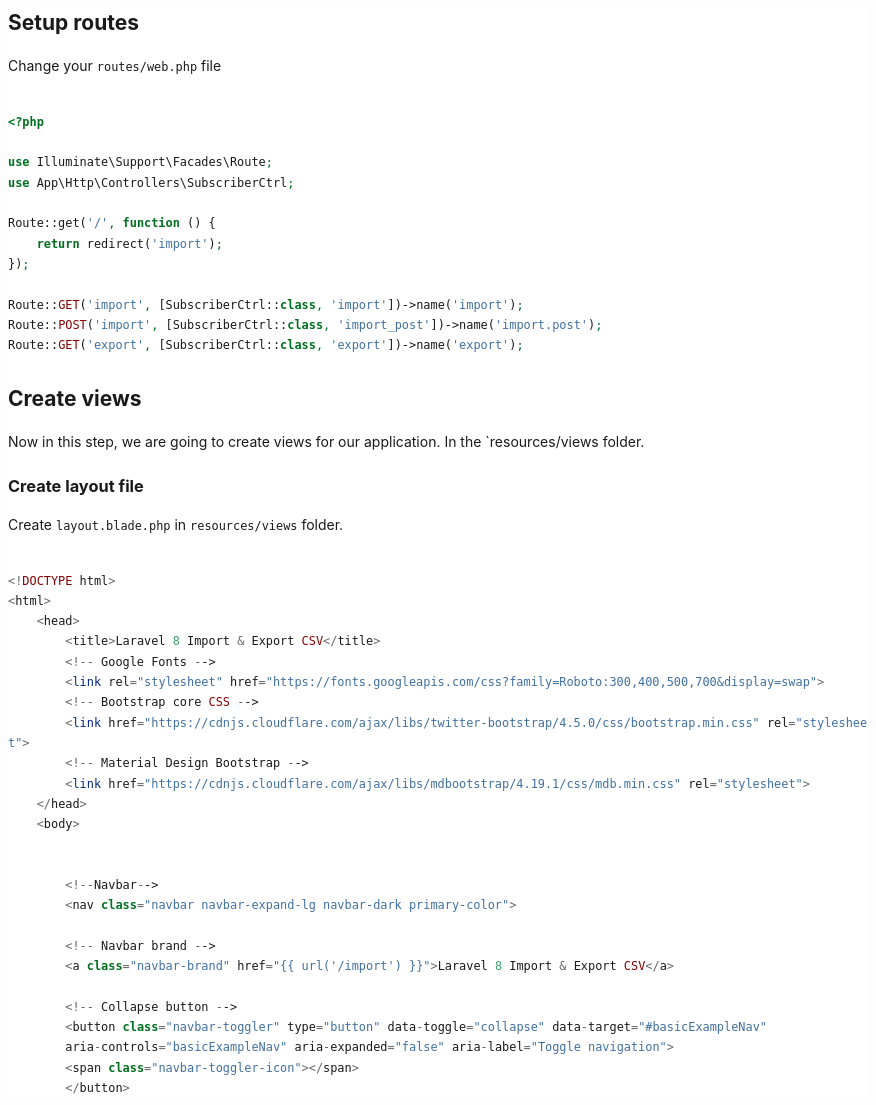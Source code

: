 ```php

```

## Setup routes

Change your `routes/web.php` file

```php

<?php

use Illuminate\Support\Facades\Route;
use App\Http\Controllers\SubscriberCtrl;

Route::get('/', function () {
    return redirect('import');
});

Route::GET('import', [SubscriberCtrl::class, 'import'])->name('import');
Route::POST('import', [SubscriberCtrl::class, 'import_post'])->name('import.post');
Route::GET('export', [SubscriberCtrl::class, 'export'])->name('export');

```

## Create views

Now in this step, we are going to create views for our application. In the `resources/views folder.

### Create layout file

Create `layout.blade.php` in `resources/views` folder.

```php

<!DOCTYPE html>
<html>
    <head>
        <title>Laravel 8 Import & Export CSV</title>
        <!-- Google Fonts -->
        <link rel="stylesheet" href="https://fonts.googleapis.com/css?family=Roboto:300,400,500,700&display=swap">
        <!-- Bootstrap core CSS -->
        <link href="https://cdnjs.cloudflare.com/ajax/libs/twitter-bootstrap/4.5.0/css/bootstrap.min.css" rel="stylesheet">
        <!-- Material Design Bootstrap -->
        <link href="https://cdnjs.cloudflare.com/ajax/libs/mdbootstrap/4.19.1/css/mdb.min.css" rel="stylesheet">
    </head>
    <body>


        <!--Navbar-->
        <nav class="navbar navbar-expand-lg navbar-dark primary-color">

        <!-- Navbar brand -->
        <a class="navbar-brand" href="{{ url('/import') }}">Laravel 8 Import & Export CSV</a>

        <!-- Collapse button -->
        <button class="navbar-toggler" type="button" data-toggle="collapse" data-target="#basicExampleNav"
        aria-controls="basicExampleNav" aria-expanded="false" aria-label="Toggle navigation">
        <span class="navbar-toggler-icon"></span>
        </button>

```